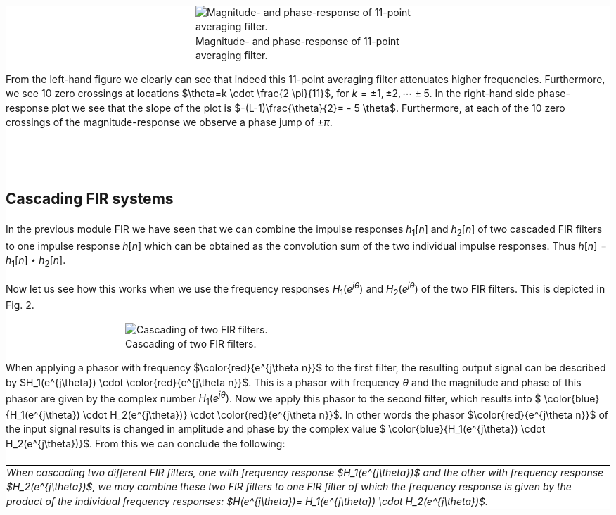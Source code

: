 <div style="max-width: 400px; margin: auto">
  <figure>
    <img
      src="/../files/7.Images/discrete/analysis/FIR/magphase11.svg"
      alt="Magnitude- and phase-response of 11-point averaging filter."
    />
    <figcaption class="numbered">
      Magnitude- and phase-response of 11-point averaging filter.
    </figcaption>
  </figure>
</div>


From the left-hand figure we clearly can see that indeed this 11-point averaging filter attenuates higher frequencies. Furthermore, we see 10 zero crossings at locations $\theta=k \cdot \frac{2 \pi}{11}$, for $k=\pm 1, \pm 2, \cdots \pm 5$.
In the right-hand side phase-response plot we see that the slope of the plot is $-(L-1)\frac{\theta}{2}= - 5 \theta$. Furthermore, at each of the 10 zero crossings of the magnitude-response we observe a phase jump of $\pm \pi$.

<br></br>

## Cascading FIR systems
In the previous module FIR we have seen that we can combine the impulse responses $h_1[n]$ and $h_2[n]$ of two cascaded FIR filters to one impulse response $h[n]$ which can be obtained as the convolution sum of the two individual impulse responses. Thus $h[n]=h_1[n] \star h_2[n]$.

Now let us see how this works when we use the frequency responses $H_1(e^{j\theta})$ and $H_2(e^{j\theta})$ of the two FIR filters. This is depicted in Fig. 2.

<div style="max-width: 600px; margin: auto">
  <figure>
    <img
      src="/../files/7.Images/discrete/analysis/FIR/cascade.svg"
      alt="Cascading of two FIR filters."
    />
    <figcaption class="numbered">
      Cascading of two FIR filters.
    </figcaption>
  </figure>
</div>


When applying a phasor with frequency $\color{red}{e^{j\theta n}}$ to the first filter, the resulting output signal can be described by $H_1(e^{j\theta}) \cdot \color{red}{e^{j\theta n}}$. This is a phasor with frequency $\theta$ and the magnitude and phase of this phasor are given by the complex number $H_1(e^{j\theta})$. Now we apply this phasor to the second filter, which results into $ \color{blue}{H_1(e^{j\theta}) \cdot H_2(e^{j\theta})} \cdot \color{red}{e^{j\theta n}}$. In other words the phasor $\color{red}{e^{j\theta n}}$ of the input signal results is changed in amplitude and phase by the complex value $ \color{blue}{H_1(e^{j\theta}) \cdot H_2(e^{j\theta})}$. From this we can conclude the following:

<div style="border: 1px solid black; margin-top: 20px; margin-bottom: 20px"><i>When cascading two different FIR filters, one with frequency response $H_1(e^{j\theta})$ and the other with frequency response $H_2(e^{j\theta})$, we may combine these two FIR filters to one FIR filter of which the frequency response is given by the product of the individual frequency responses: $H(e^{j\theta})= H_1(e^{j\theta}) \cdot H_2(e^{j\theta})$.
</i></div>
